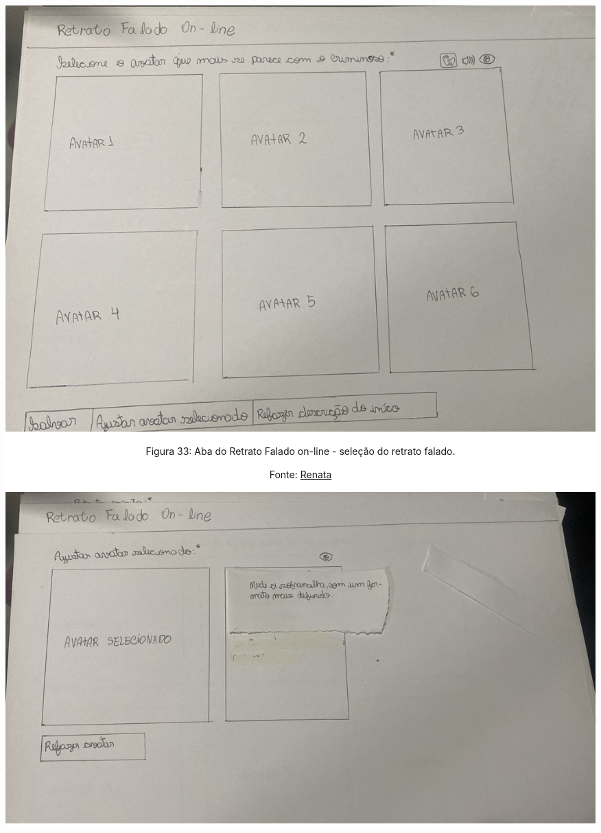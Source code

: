 ![retrato falado](../../../assets/design/Nivel2/retrato9.jpg)
<div align="center">
    <p> Figura 33: Aba do Retrato Falado on-line - seleção do retrato falado.
           <center>  <p>Fonte:  <a href="https://github.com/Renatinha28">Renata</a></p></center>
    </p> 
</div>

![retrato falado](../../../assets/design/Nivel2/retrato10.jpg)